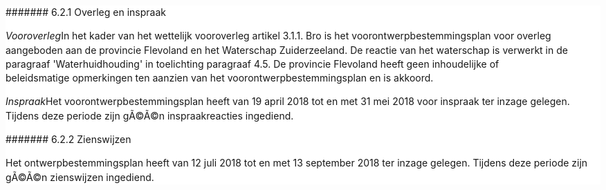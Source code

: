 ####### 6\.2\.1 Overleg en inspraak

*Vooroverleg*In het kader van het wettelijk vooroverleg artikel 3\.1\.1\. Bro is het voorontwerpbestemmingsplan voor overleg aangeboden aan de provincie Flevoland en het Waterschap Zuiderzeeland. De reactie van het waterschap is verwerkt in de paragraaf 'Waterhuidhouding' in toelichting paragraaf 4\.5. De provincie Flevoland heeft geen inhoudelijke of beleidsmatige opmerkingen ten aanzien van het voorontwerpbestemmingsplan en is akkoord.

*Inspraak*Het voorontwerpbestemmingsplan heeft van 19 april 2018 tot en met 31 mei 2018 voor inspraak ter inzage gelegen. Tijdens deze periode zijn gÃ©Ã©n inspraakreacties ingediend.

####### 6\.2\.2 Zienswijzen

Het ontwerpbestemmingsplan heeft van 12 juli 2018 tot en met 13 september 2018 ter inzage gelegen. Tijdens deze periode zijn gÃ©Ã©n zienswijzen ingediend.